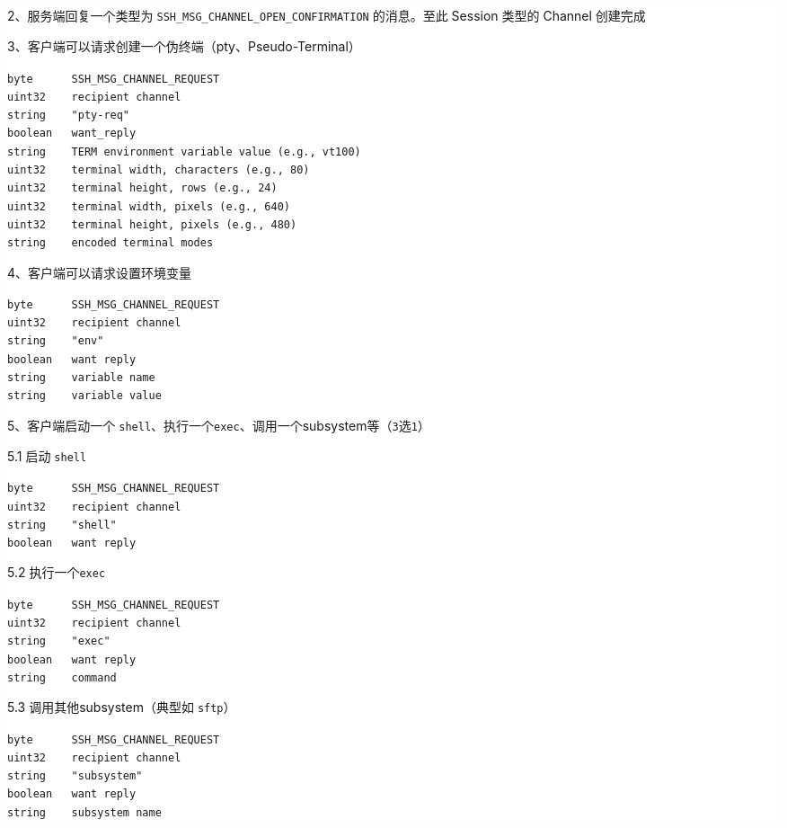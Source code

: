 2、服务端回复一个类型为 `SSH_MSG_CHANNEL_OPEN_CONFIRMATION` 的消息。至此 Session 类型的 Channel 创建完成

3、客户端可以请求创建一个伪终端（pty、Pseudo-Terminal）

```TEXT
byte      SSH_MSG_CHANNEL_REQUEST
uint32    recipient channel
string    "pty-req"
boolean   want_reply
string    TERM environment variable value (e.g., vt100)
uint32    terminal width, characters (e.g., 80)
uint32    terminal height, rows (e.g., 24)
uint32    terminal width, pixels (e.g., 640)
uint32    terminal height, pixels (e.g., 480)
string    encoded terminal modes
```

4、客户端可以请求设置环境变量

```TEXT
byte      SSH_MSG_CHANNEL_REQUEST
uint32    recipient channel
string    "env"
boolean   want reply
string    variable name
string    variable value
```

5、客户端启动一个 `shell`、执行一个`exec`、调用一个subsystem等（`3`选`1`）

5.1	启动 `shell`

```TEXT
byte      SSH_MSG_CHANNEL_REQUEST
uint32    recipient channel
string    "shell"
boolean   want reply
```

5.2	执行一个`exec`

```TEXT
byte      SSH_MSG_CHANNEL_REQUEST
uint32    recipient channel
string    "exec"
boolean   want reply
string    command
```

5.3	调用其他subsystem（典型如 `sftp`）

```TEXT
byte      SSH_MSG_CHANNEL_REQUEST
uint32    recipient channel
string    "subsystem"
boolean   want reply
string    subsystem name
```
